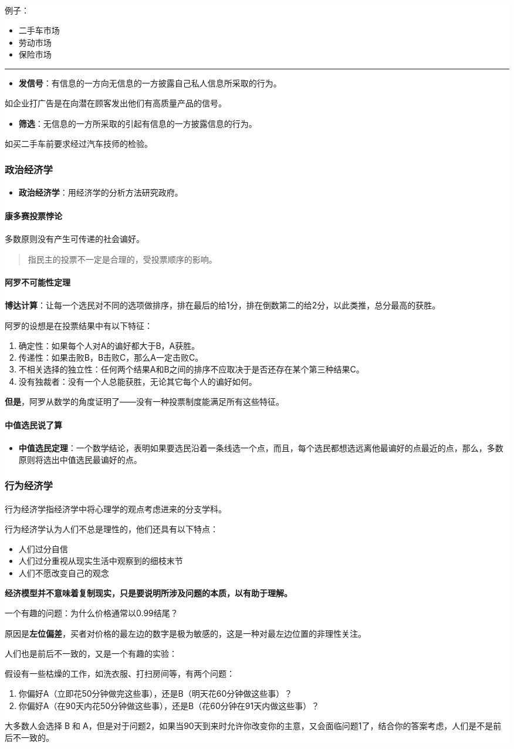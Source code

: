 例子：

- 二手车市场
- 劳动市场
- 保险市场

---

- **发信号**：有信息的一方向无信息的一方披露自己私人信息所采取的行为。

如企业打广告是在向潜在顾客发出他们有高质量产品的信号。

- **筛选**：无信息的一方所采取的引起有信息的一方披露信息的行为。

如买二手车前要求经过汽车技师的检验。


### 政治经济学
- **政治经济学**：用经济学的分析方法研究政府。

#### 康多赛投票悖论
多数原则没有产生可传递的社会谝好。

> 指民主的投票不一定是合理的，受投票顺序的影响。

#### 阿罗不可能性定理
**博达计算**：让每一个选民对不同的选项做排序，排在最后的给1分，排在倒数第二的给2分，以此类推，总分最高的获胜。

阿罗的设想是在投票结果中有以下特征：

1. 确定性：如果每个人对A的谝好都大于B，A获胜。
2. 传递性：如果击败B，B击败C，那么A一定击败C。
3. 不相关选择的独立性：任何两个结果A和B之间的排序不应取决于是否还存在某个第三种结果C。
4. 没有独裁者：没有一个人总能获胜，无论其它每个人的谝好如何。

**但是**，阿罗从数学的角度证明了——没有一种投票制度能满足所有这些特征。

#### 中值选民说了算
- **中值选民定理**：一个数学结论，表明如果要选民沿着一条线选一个点，而且，每个选民都想选远离他最谝好的点最近的点，那么，多数原则将选出中值选民最谝好的点。

### 行为经济学
行为经济学指经济学中将心理学的观点考虑进来的分支学科。

行为经济学认为人们不总是理性的，他们还具有以下特点：

- 人们过分自信
- 人们过分重视从现实生活中观察到的细枝末节
- 人们不愿改变自己的观念

**经济模型并不意味着复制现实，只是要说明所涉及问题的本质，以有助于理解。**

一个有趣的问题：为什么价格通常以0.99结尾？

原因是**左位偏差**，买者对价格的最左边的数字是极为敏感的，这是一种对最左边位置的非理性关注。

人们也是前后不一致的，又是一个有趣的实验：

假设有一些枯燥的工作，如洗衣服、打扫房间等，有两个问题：

1. 你偏好A（立即花50分钟做完这些事），还是B（明天花60分钟做这些事）？
2. 你偏好A（在90天内花50分钟做这些事），还是B（花60分钟在91天内做这些事）？

大多数人会选择 B 和 A，但是对于问题2，如果当90天到来时允许你改变你的主意，又会面临问题1了，结合你的答案考虑，人们是不是前后不一致的。

